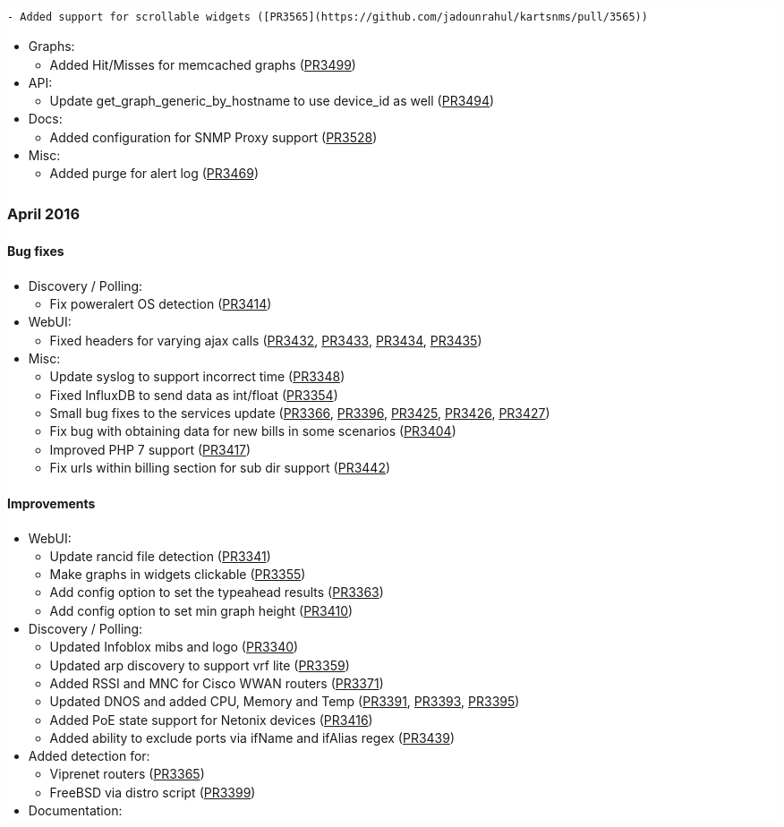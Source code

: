     - Added support for scrollable widgets ([PR3565](https://github.com/jadounrahul/kartsnms/pull/3565))
  - Graphs:
    - Added Hit/Misses for memcached graphs ([PR3499](https://github.com/jadounrahul/kartsnms/pull/3499))
  - API:
    - Update get_graph_generic_by_hostname to use device_id as well ([PR3494](https://github.com/jadounrahul/kartsnms/pull/3494))
  - Docs:
    - Added configuration for SNMP Proxy support ([PR3528](https://github.com/jadounrahul/kartsnms/pull/3528))
  - Misc:
    - Added purge for alert log ([PR3469](https://github.com/jadounrahul/kartsnms/pull/3469))

### April 2016

#### Bug fixes
  - Discovery / Polling:
    - Fix poweralert OS detection ([PR3414](https://github.com/jadounrahul/kartsnms/pull/3414))
  - WebUI:
    - Fixed headers for varying ajax calls ([PR3432](https://github.com/jadounrahul/kartsnms/pull/3432), [PR3433](https://github.com/jadounrahul/kartsnms/pull/3433), [PR3434](https://github.com/jadounrahul/kartsnms/pull/3434), [PR3435](https://github.com/jadounrahul/kartsnms/pull/3435))
  - Misc:
    - Update syslog to support incorrect time ([PR3348](https://github.com/jadounrahul/kartsnms/pull/3348))
    - Fixed InfluxDB to send data as int/float ([PR3354](https://github.com/jadounrahul/kartsnms/pull/3354))
    - Small bug fixes to the services update ([PR3366](https://github.com/jadounrahul/kartsnms/pull/3366), [PR3396](https://github.com/jadounrahul/kartsnms/pull/3396), [PR3425](https://github.com/jadounrahul/kartsnms/pull/3425), [PR3426](https://github.com/jadounrahul/kartsnms/pull/3426), [PR3427](https://github.com/jadounrahul/kartsnms/pull/3427))
    - Fix bug with obtaining data for new bills in some scenarios ([PR3404](https://github.com/jadounrahul/kartsnms/pull/3404))
    - Improved PHP 7 support ([PR3417](https://github.com/jadounrahul/kartsnms/pull/3417))
    - Fix urls within billing section for sub dir support ([PR3442](https://github.com/jadounrahul/kartsnms/pull/3442))

#### Improvements
  - WebUI:
    - Update rancid file detection ([PR3341](https://github.com/jadounrahul/kartsnms/pull/3341))
    - Make graphs in widgets clickable ([PR3355](https://github.com/jadounrahul/kartsnms/pull/3355))
    - Add config option to set the typeahead results ([PR3363](https://github.com/jadounrahul/kartsnms/pull/3363))
    - Add config option to set min graph height ([PR3410](https://github.com/jadounrahul/kartsnms/pull/3410))
  - Discovery / Polling:
    - Updated Infoblox mibs and logo ([PR3340](https://github.com/jadounrahul/kartsnms/pull/3340))
    - Updated arp discovery to support vrf lite ([PR3359](https://github.com/jadounrahul/kartsnms/pull/3359))
    - Added RSSI and MNC for Cisco WWAN routers ([PR3371](https://github.com/jadounrahul/kartsnms/pull/3371))
    - Updated DNOS and added CPU, Memory and Temp ([PR3391](https://github.com/jadounrahul/kartsnms/pull/3391), [PR3393](https://github.com/jadounrahul/kartsnms/pull/3393), [PR3395](https://github.com/jadounrahul/kartsnms/pull/3395))
    - Added PoE state support for Netonix devices ([PR3416](https://github.com/jadounrahul/kartsnms/pull/3416))
    - Added ability to exclude ports via ifName and ifAlias regex ([PR3439](https://github.com/jadounrahul/kartsnms/pull/3439))
  - Added detection for:
    - Viprenet routers ([PR3365](https://github.com/jadounrahul/kartsnms/pull/3365))
    - FreeBSD via distro script ([PR3399](https://github.com/jadounrahul/kartsnms/pull/3399))
  - Documentation: